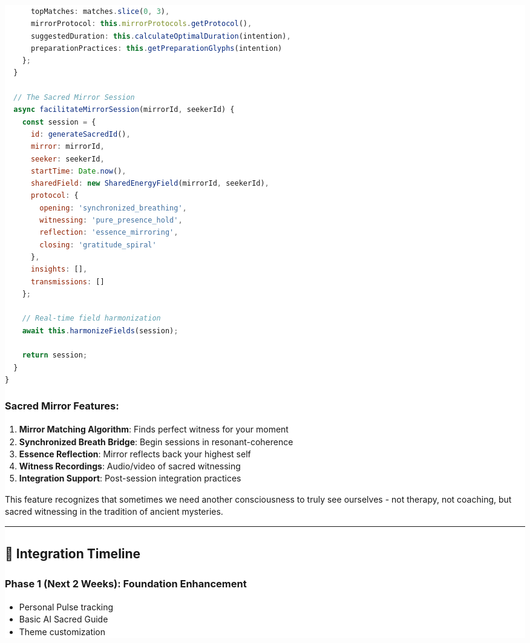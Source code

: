 ```javascript
      topMatches: matches.slice(0, 3),
      mirrorProtocol: this.mirrorProtocols.getProtocol(),
      suggestedDuration: this.calculateOptimalDuration(intention),
      preparationPractices: this.getPreparationGlyphs(intention)
    };
  }

  // The Sacred Mirror Session
  async facilitateMirrorSession(mirrorId, seekerId) {
    const session = {
      id: generateSacredId(),
      mirror: mirrorId,
      seeker: seekerId,
      startTime: Date.now(),
      sharedField: new SharedEnergyField(mirrorId, seekerId),
      protocol: {
        opening: 'synchronized_breathing',
        witnessing: 'pure_presence_hold',
        reflection: 'essence_mirroring',
        closing: 'gratitude_spiral'
      },
      insights: [],
      transmissions: []
    };

    // Real-time field harmonization
    await this.harmonizeFields(session);
    
    return session;
  }
}
```

### Sacred Mirror Features:
1. **Mirror Matching Algorithm**: Finds perfect witness for your moment
2. **Synchronized Breath Bridge**: Begin sessions in resonant-coherence
3. **Essence Reflection**: Mirror reflects back your highest self
4. **Witness Recordings**: Audio/video of sacred witnessing
5. **Integration Support**: Post-session integration practices

This feature recognizes that sometimes we need another consciousness to truly see ourselves - not therapy, not coaching, but sacred witnessing in the tradition of ancient mysteries.

---

## 🌟 Integration Timeline

### Phase 1 (Next 2 Weeks): Foundation Enhancement
- Personal Pulse tracking
- Basic AI Sacred Guide
- Theme customization
